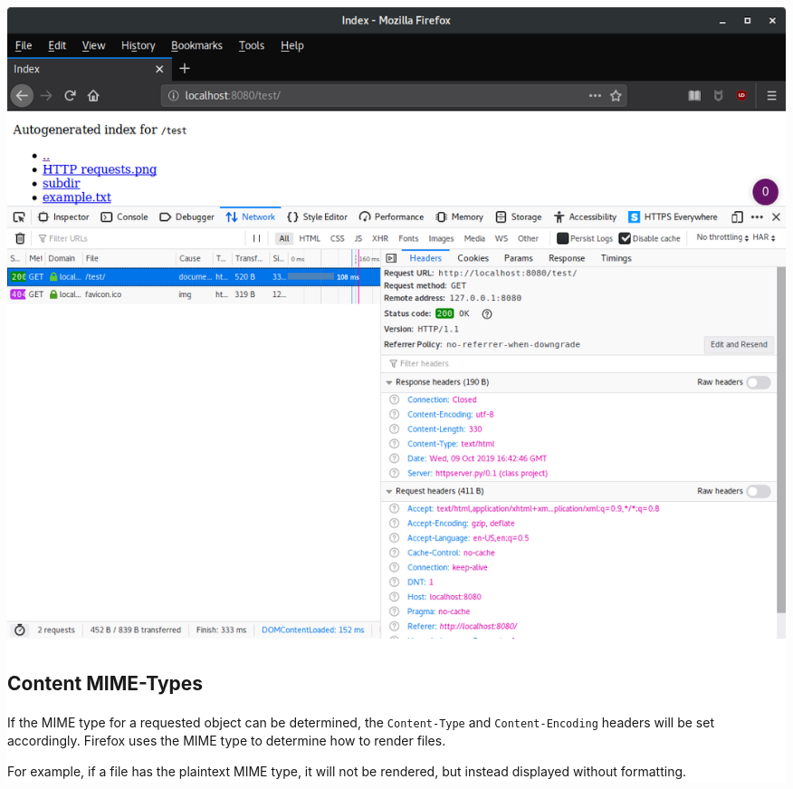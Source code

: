 ![Showing an autogenerated index page in Firefox](figures/autogenerated-index-browser.png)

## Content MIME-Types

If the MIME type for a requested object can be determined, the `Content-Type` and `Content-Encoding` headers will be set accordingly.
Firefox uses the MIME type to determine how to render files.

For example, if a file has the plaintext MIME type, it will not be rendered, but instead displayed without formatting.
